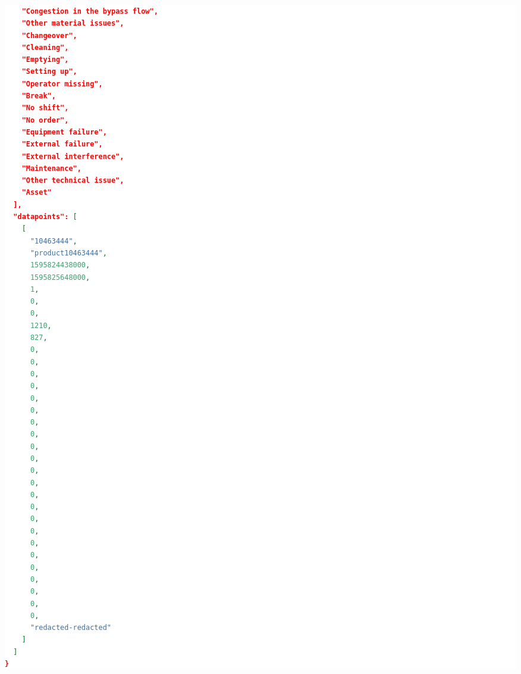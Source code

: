 ```json
    "Congestion in the bypass flow",
    "Other material issues",
    "Changeover",
    "Cleaning",
    "Emptying",
    "Setting up",
    "Operator missing",
    "Break",
    "No shift",
    "No order",
    "Equipment failure",
    "External failure",
    "External interference",
    "Maintenance",
    "Other technical issue",
    "Asset"
  ],
  "datapoints": [
    [
      "10463444",
      "product10463444",
      1595824438000,
      1595825648000,
      1,
      0,
      0,
      1210,
      827,
      0,
      0,
      0,
      0,
      0,
      0,
      0,
      0,
      0,
      0,
      0,
      0,
      0,
      0,
      0,
      0,
      0,
      0,
      0,
      0,
      0,
      0,
      0,
      "redacted-redacted"
    ]
  ]
}
```
